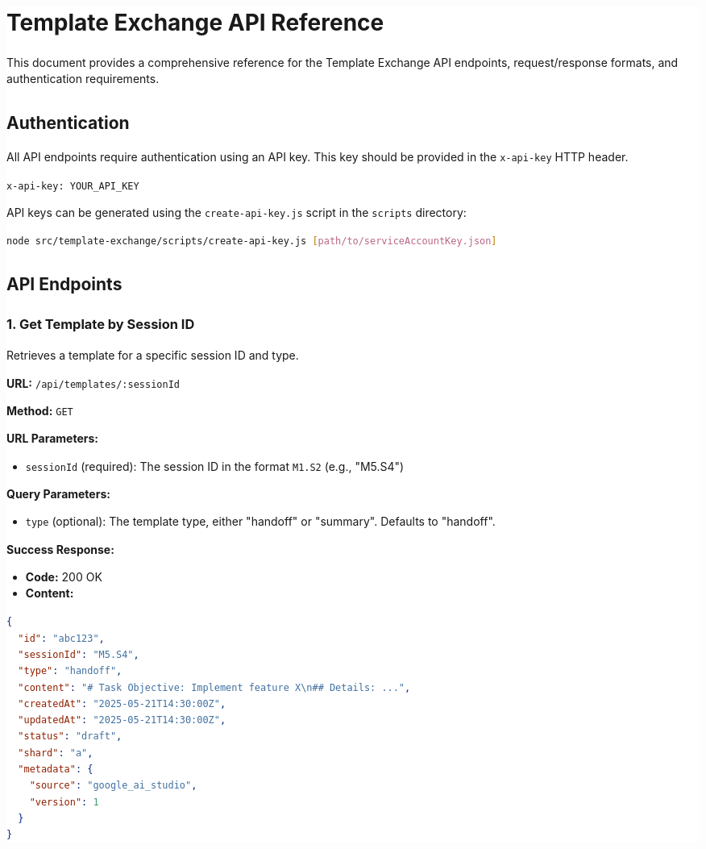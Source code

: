 # Template Exchange API Reference

This document provides a comprehensive reference for the Template Exchange API endpoints, request/response formats, and authentication requirements.

## Authentication

All API endpoints require authentication using an API key. This key should be provided in the `x-api-key` HTTP header.

```
x-api-key: YOUR_API_KEY
```

API keys can be generated using the `create-api-key.js` script in the `scripts` directory:

```bash
node src/template-exchange/scripts/create-api-key.js [path/to/serviceAccountKey.json]
```

## API Endpoints

### 1. Get Template by Session ID

Retrieves a template for a specific session ID and type.

**URL:** `/api/templates/:sessionId`

**Method:** `GET`

**URL Parameters:**
- `sessionId` (required): The session ID in the format `M1.S2` (e.g., "M5.S4")

**Query Parameters:**
- `type` (optional): The template type, either "handoff" or "summary". Defaults to "handoff".

**Success Response:**
- **Code:** 200 OK
- **Content:**
```json
{
  "id": "abc123",
  "sessionId": "M5.S4",
  "type": "handoff",
  "content": "# Task Objective: Implement feature X\n## Details: ...",
  "createdAt": "2025-05-21T14:30:00Z",
  "updatedAt": "2025-05-21T14:30:00Z",
  "status": "draft",
  "shard": "a",
  "metadata": {
    "source": "google_ai_studio",
    "version": 1
  }
}
```
